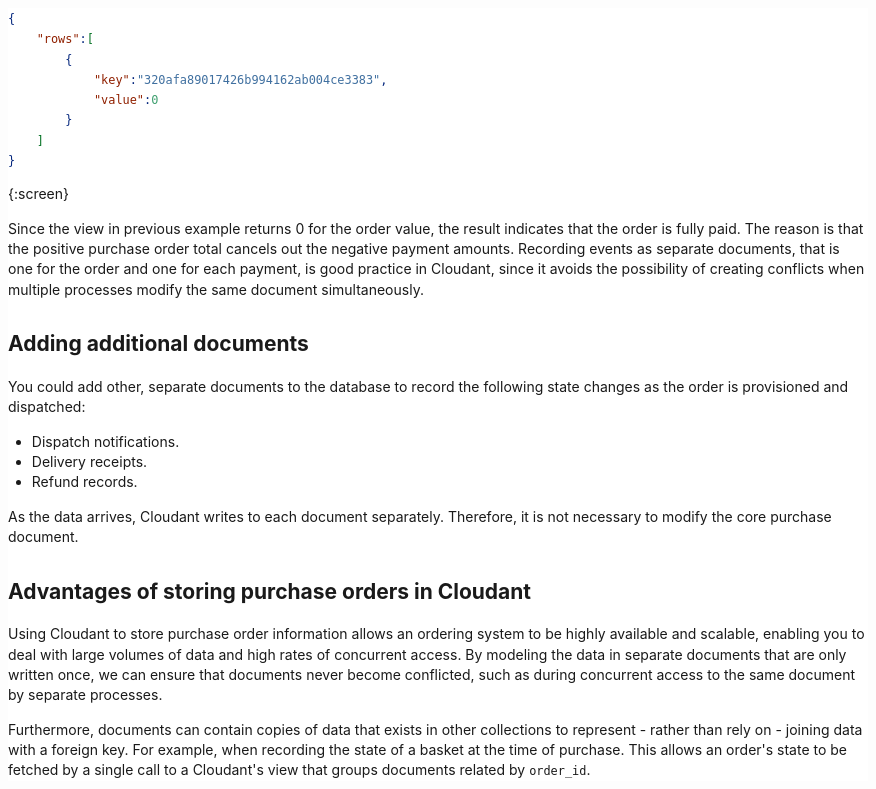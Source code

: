 ```json
{
    "rows":[
        {
            "key":"320afa89017426b994162ab004ce3383",
            "value":0
        }
    ]
}
```
{:screen}

Since the view in previous example returns 0 for the order value,
the result indicates that the order is fully paid.
The reason is that the positive purchase order total cancels out the negative payment amounts.
Recording events as separate documents,
that is one for the order and one for each payment,
is good practice in Cloudant,
since it avoids the possibility of creating conflicts when multiple processes modify the same document simultaneously.

## Adding additional documents

You could add other,
separate documents to the database to record the following state changes as the order is provisioned and dispatched:

-   Dispatch notifications.
-   Delivery receipts.
-   Refund records.

As the data arrives,
Cloudant writes to each document separately.
Therefore,
it is not necessary to modify the core purchase document.

## Advantages of storing purchase orders in Cloudant

Using Cloudant to store purchase order information allows an ordering system to be highly available and scalable,
enabling you to deal with large volumes of data and high rates of concurrent access.
By modeling the data in separate documents that are only written once,
we can ensure that documents never become conflicted,
such as during concurrent access to the same document by separate processes.

Furthermore,
documents can contain copies of data that exists in other collections
to represent - rather than rely on - joining data with a foreign key.
For example,
when recording the state of a basket at the time of purchase.
This allows an order's state to be fetched by a single call
to a Cloudant's view that groups documents related by `order_id`.
